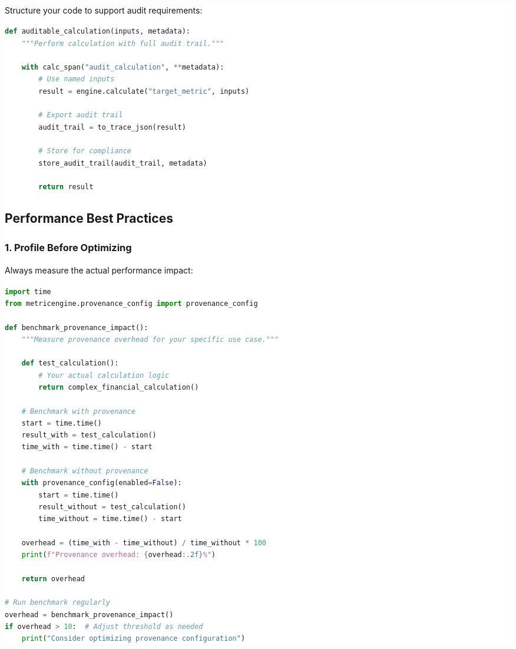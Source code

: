 Structure your code to support audit requirements:

```python
def auditable_calculation(inputs, metadata):
    """Perform calculation with full audit trail."""

    with calc_span("audit_calculation", **metadata):
        # Use named inputs
        result = engine.calculate("target_metric", inputs)

        # Export audit trail
        audit_trail = to_trace_json(result)

        # Store for compliance
        store_audit_trail(audit_trail, metadata)

        return result
```

## Performance Best Practices

### 1. Profile Before Optimizing

Always measure the actual performance impact:

```python
import time
from metricengine.provenance_config import provenance_config

def benchmark_provenance_impact():
    """Measure provenance overhead for your specific use case."""

    def test_calculation():
        # Your actual calculation logic
        return complex_financial_calculation()

    # Benchmark with provenance
    start = time.time()
    result_with = test_calculation()
    time_with = time.time() - start

    # Benchmark without provenance
    with provenance_config(enabled=False):
        start = time.time()
        result_without = test_calculation()
        time_without = time.time() - start

    overhead = (time_with - time_without) / time_without * 100
    print(f"Provenance overhead: {overhead:.2f}%")

    return overhead

# Run benchmark regularly
overhead = benchmark_provenance_impact()
if overhead > 10:  # Adjust threshold as needed
    print("Consider optimizing provenance configuration")
```
